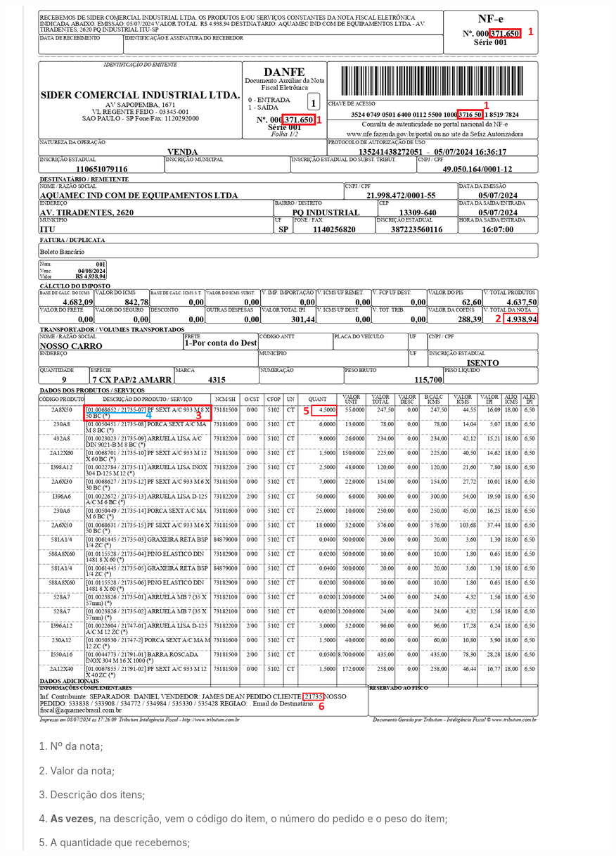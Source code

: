 >![alt text](./Midia/NF.png?raw=true)
>
>1. Nº da nota;
>
>2. Valor da nota;
>
>3. Descrição dos itens;
>
>4. **As vezes**, na descrição, vem o código do item, o número do pedido e o peso do item;
>
>5. A quantidade que recebemos;
>